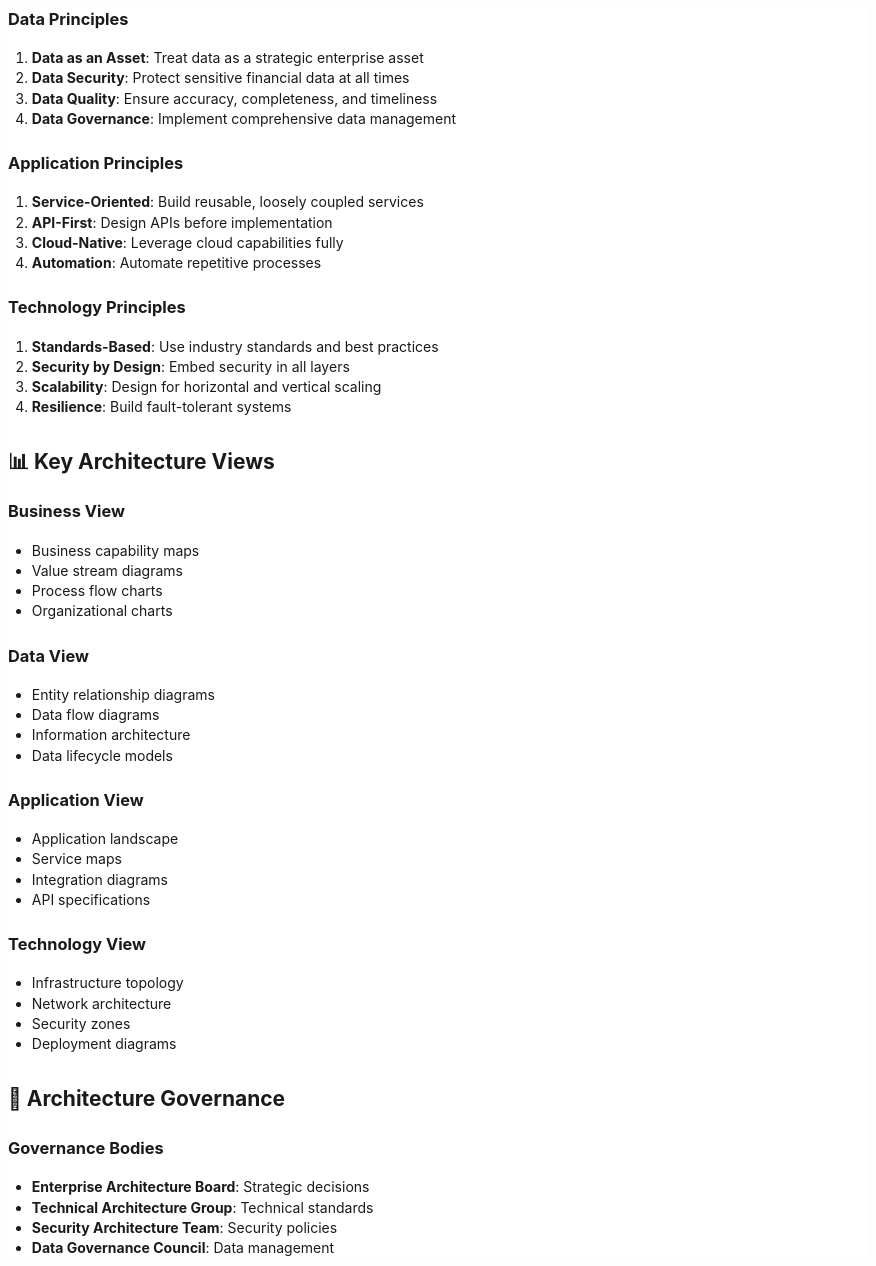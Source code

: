 ### Data Principles
1. **Data as an Asset**: Treat data as a strategic enterprise asset
2. **Data Security**: Protect sensitive financial data at all times
3. **Data Quality**: Ensure accuracy, completeness, and timeliness
4. **Data Governance**: Implement comprehensive data management

### Application Principles
1. **Service-Oriented**: Build reusable, loosely coupled services
2. **API-First**: Design APIs before implementation
3. **Cloud-Native**: Leverage cloud capabilities fully
4. **Automation**: Automate repetitive processes

### Technology Principles
1. **Standards-Based**: Use industry standards and best practices
2. **Security by Design**: Embed security in all layers
3. **Scalability**: Design for horizontal and vertical scaling
4. **Resilience**: Build fault-tolerant systems

## 📊 Key Architecture Views

### Business View
- Business capability maps
- Value stream diagrams
- Process flow charts
- Organizational charts

### Data View
- Entity relationship diagrams
- Data flow diagrams
- Information architecture
- Data lifecycle models

### Application View
- Application landscape
- Service maps
- Integration diagrams
- API specifications

### Technology View
- Infrastructure topology
- Network architecture
- Security zones
- Deployment diagrams

## 🔄 Architecture Governance

### Governance Bodies
- **Enterprise Architecture Board**: Strategic decisions
- **Technical Architecture Group**: Technical standards
- **Security Architecture Team**: Security policies
- **Data Governance Council**: Data management
